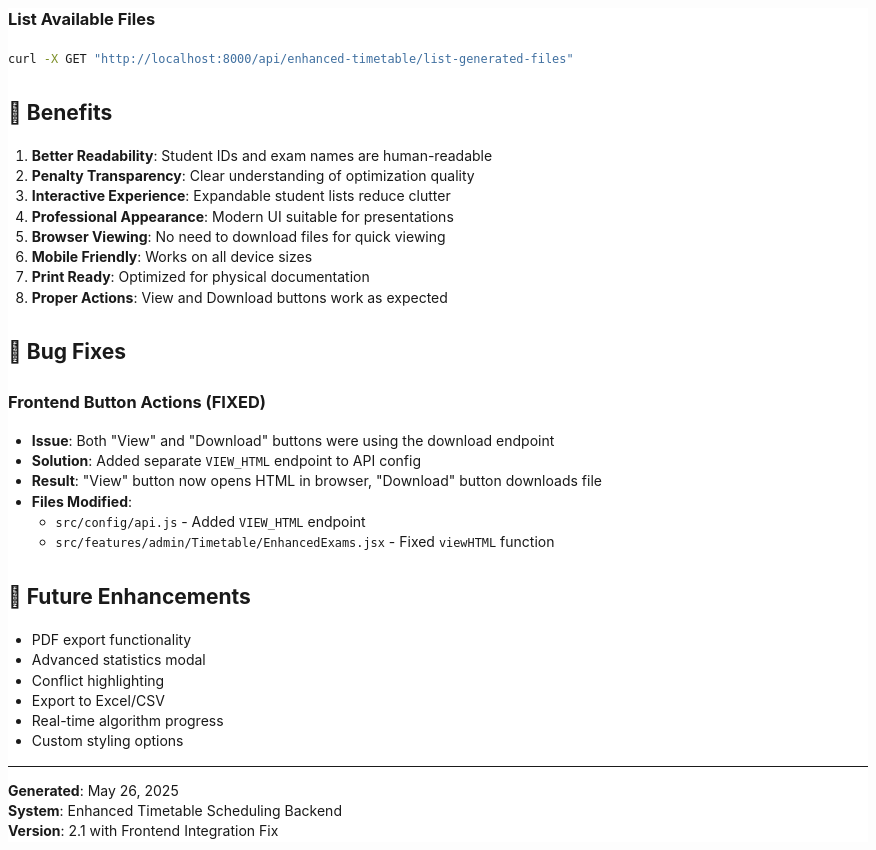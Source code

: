 ### List Available Files
```bash
curl -X GET "http://localhost:8000/api/enhanced-timetable/list-generated-files"
```

## 🎯 Benefits

1. **Better Readability**: Student IDs and exam names are human-readable
2. **Penalty Transparency**: Clear understanding of optimization quality
3. **Interactive Experience**: Expandable student lists reduce clutter
4. **Professional Appearance**: Modern UI suitable for presentations
5. **Browser Viewing**: No need to download files for quick viewing
6. **Mobile Friendly**: Works on all device sizes
7. **Print Ready**: Optimized for physical documentation
8. **Proper Actions**: View and Download buttons work as expected

## 🐛 Bug Fixes

### Frontend Button Actions (FIXED)
- **Issue**: Both "View" and "Download" buttons were using the download endpoint
- **Solution**: Added separate `VIEW_HTML` endpoint to API config
- **Result**: "View" button now opens HTML in browser, "Download" button downloads file
- **Files Modified**: 
  - `src/config/api.js` - Added `VIEW_HTML` endpoint
  - `src/features/admin/Timetable/EnhancedExams.jsx` - Fixed `viewHTML` function

## 🔮 Future Enhancements

- PDF export functionality
- Advanced statistics modal
- Conflict highlighting
- Export to Excel/CSV
- Real-time algorithm progress
- Custom styling options

---

**Generated**: May 26, 2025  
**System**: Enhanced Timetable Scheduling Backend  
**Version**: 2.1 with Frontend Integration Fix 